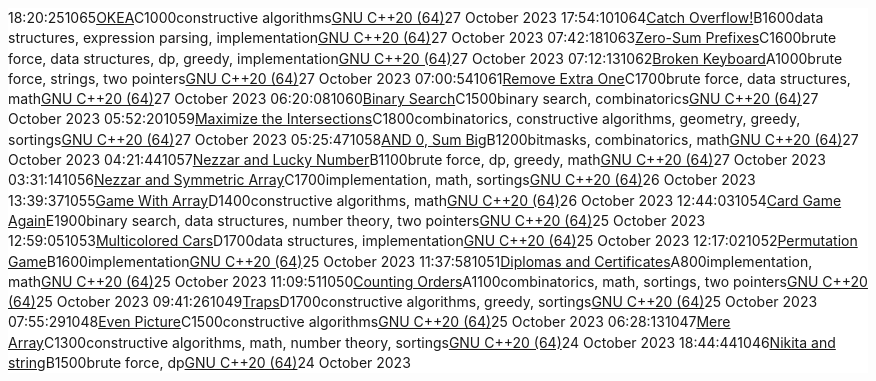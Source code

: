 18:20:25</td></tr><tr><td>1065</td><td><a href=https://codeforces.com/contest/1634/problem/C>OKEA</a></td><td>C</td><td>1000</td><td>constructive algorithms</td><td><a href=https://codeforces.com/contest/1634/submission/230061327>GNU C++20 (64)</a></td><td>27 October 2023 17:54:10</td></tr><tr><td>1064</td><td><a href=https://codeforces.com/contest/1175/problem/B>Catch Overflow!</a></td><td>B</td><td>1600</td><td>data structures, expression parsing, implementation</td><td><a href=https://codeforces.com/contest/1175/submission/229973531>GNU C++20 (64)</a></td><td>27 October 2023 07:42:18</td></tr><tr><td>1063</td><td><a href=https://codeforces.com/contest/1748/problem/C>Zero-Sum Prefixes</a></td><td>C</td><td>1600</td><td>brute force, data structures, dp, greedy, implementation</td><td><a href=https://codeforces.com/contest/1748/submission/229970183>GNU C++20 (64)</a></td><td>27 October 2023 07:12:13</td></tr><tr><td>1062</td><td><a href=https://codeforces.com/contest/1251/problem/A>Broken Keyboard</a></td><td>A</td><td>1000</td><td>brute force, strings, two pointers</td><td><a href=https://codeforces.com/contest/1251/submission/229968770>GNU C++20 (64)</a></td><td>27 October 2023 07:00:54</td></tr><tr><td>1061</td><td><a href=https://codeforces.com/contest/900/problem/C>Remove Extra One</a></td><td>C</td><td>1700</td><td>brute force, data structures, math</td><td><a href=https://codeforces.com/contest/900/submission/229964090>GNU C++20 (64)</a></td><td>27 October 2023 06:20:08</td></tr><tr><td>1060</td><td><a href=https://codeforces.com/contest/1436/problem/C>Binary Search</a></td><td>C</td><td>1500</td><td>binary search, combinatorics</td><td><a href=https://codeforces.com/contest/1436/submission/229961236>GNU C++20 (64)</a></td><td>27 October 2023 05:52:20</td></tr><tr><td>1059</td><td><a href=https://codeforces.com/contest/1552/problem/C>Maximize the Intersections</a></td><td>C</td><td>1800</td><td>combinatorics, constructive algorithms, geometry, greedy, sortings</td><td><a href=https://codeforces.com/contest/1552/submission/229958872>GNU C++20 (64)</a></td><td>27 October 2023 05:25:47</td></tr><tr><td>1058</td><td><a href=https://codeforces.com/contest/1514/problem/B>AND 0, Sum Big</a></td><td>B</td><td>1200</td><td>bitmasks, combinatorics, math</td><td><a href=https://codeforces.com/contest/1514/submission/229954458>GNU C++20 (64)</a></td><td>27 October 2023 04:21:44</td></tr><tr><td>1057</td><td><a href=https://codeforces.com/contest/1478/problem/B>Nezzar and Lucky Number</a></td><td>B</td><td>1100</td><td>brute force, dp, greedy, math</td><td><a href=https://codeforces.com/contest/1478/submission/229951519>GNU C++20 (64)</a></td><td>27 October 2023 03:31:14</td></tr><tr><td>1056</td><td><a href=https://codeforces.com/contest/1478/problem/C>Nezzar and Symmetric Array</a></td><td>C</td><td>1700</td><td>implementation, math, sortings</td><td><a href=https://codeforces.com/contest/1478/submission/229875108>GNU C++20 (64)</a></td><td>26 October 2023 13:39:37</td></tr><tr><td>1055</td><td><a href=https://codeforces.com/contest/1355/problem/D>Game With Array</a></td><td>D</td><td>1400</td><td>constructive algorithms, math</td><td><a href=https://codeforces.com/contest/1355/submission/229859279>GNU C++20 (64)</a></td><td>26 October 2023 12:44:03</td></tr><tr><td>1054</td><td><a href=https://codeforces.com/contest/818/problem/E>Card Game Again</a></td><td>E</td><td>1900</td><td>binary search, data structures, number theory, two pointers</td><td><a href=https://codeforces.com/contest/818/submission/229694133>GNU C++20 (64)</a></td><td>25 October 2023 12:59:05</td></tr><tr><td>1053</td><td><a href=https://codeforces.com/contest/818/problem/D>Multicolored Cars</a></td><td>D</td><td>1700</td><td>data structures, implementation</td><td><a href=https://codeforces.com/contest/818/submission/229687935>GNU C++20 (64)</a></td><td>25 October 2023 12:17:02</td></tr><tr><td>1052</td><td><a href=https://codeforces.com/contest/818/problem/B>Permutation Game</a></td><td>B</td><td>1600</td><td>implementation</td><td><a href=https://codeforces.com/contest/818/submission/229682522>GNU C++20 (64)</a></td><td>25 October 2023 11:37:58</td></tr><tr><td>1051</td><td><a href=https://codeforces.com/contest/818/problem/A>Diplomas and Certificates</a></td><td>A</td><td>800</td><td>implementation, math</td><td><a href=https://codeforces.com/contest/818/submission/229678737>GNU C++20 (64)</a></td><td>25 October 2023 11:09:51</td></tr><tr><td>1050</td><td><a href=https://codeforces.com/contest/1827/problem/A>Counting Orders</a></td><td>A</td><td>1100</td><td>combinatorics, math, sortings, two pointers</td><td><a href=https://codeforces.com/contest/1827/submission/229669424>GNU C++20 (64)</a></td><td>25 October 2023 09:41:26</td></tr><tr><td>1049</td><td><a href=https://codeforces.com/contest/1684/problem/D>Traps</a></td><td>D</td><td>1700</td><td>constructive algorithms, greedy, sortings</td><td><a href=https://codeforces.com/contest/1684/submission/229658153>GNU C++20 (64)</a></td><td>25 October 2023 07:55:29</td></tr><tr><td>1048</td><td><a href=https://codeforces.com/contest/1368/problem/C>Even Picture</a></td><td>C</td><td>1500</td><td>constructive algorithms</td><td><a href=https://codeforces.com/contest/1368/submission/229649410>GNU C++20 (64)</a></td><td>25 October 2023 06:28:13</td></tr><tr><td>1047</td><td><a href=https://codeforces.com/contest/1401/problem/C>Mere Array</a></td><td>C</td><td>1300</td><td>constructive algorithms, math, number theory, sortings</td><td><a href=https://codeforces.com/contest/1401/submission/229611206>GNU C++20 (64)</a></td><td>24 October 2023 18:44:44</td></tr><tr><td>1046</td><td><a href=https://codeforces.com/contest/877/problem/B>Nikita and string</a></td><td>B</td><td>1500</td><td>brute force, dp</td><td><a href=https://codeforces.com/contest/877/submission/229603078>GNU C++20 (64)</a></td><td>24 October 2023